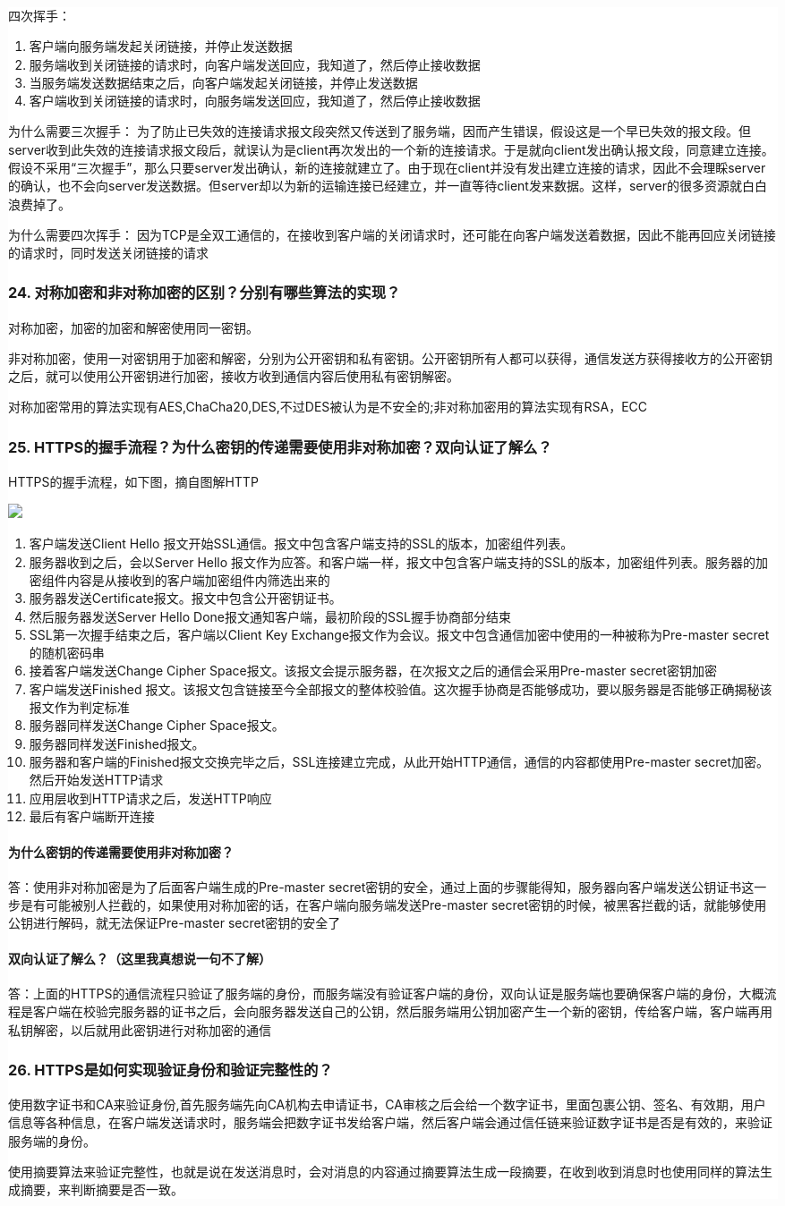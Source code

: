 四次挥手：

1.  客户端向服务端发起关闭链接，并停止发送数据
2.  服务端收到关闭链接的请求时，向客户端发送回应，我知道了，然后停止接收数据
3.  当服务端发送数据结束之后，向客户端发起关闭链接，并停止发送数据
4.  客户端收到关闭链接的请求时，向服务端发送回应，我知道了，然后停止接收数据

为什么需要三次握手： 为了防止已失效的连接请求报文段突然又传送到了服务端，因而产生错误，假设这是一个早已失效的报文段。但server收到此失效的连接请求报文段后，就误认为是client再次发出的一个新的连接请求。于是就向client发出确认报文段，同意建立连接。假设不采用“三次握手”，那么只要server发出确认，新的连接就建立了。由于现在client并没有发出建立连接的请求，因此不会理睬server的确认，也不会向server发送数据。但server却以为新的运输连接已经建立，并一直等待client发来数据。这样，server的很多资源就白白浪费掉了。

为什么需要四次挥手： 因为TCP是全双工通信的，在接收到客户端的关闭请求时，还可能在向客户端发送着数据，因此不能再回应关闭链接的请求时，同时发送关闭链接的请求

### 24\. 对称加密和非对称加密的区别？分别有哪些算法的实现？

对称加密，加密的加密和解密使用同一密钥。

非对称加密，使用一对密钥用于加密和解密，分别为公开密钥和私有密钥。公开密钥所有人都可以获得，通信发送方获得接收方的公开密钥之后，就可以使用公开密钥进行加密，接收方收到通信内容后使用私有密钥解密。

对称加密常用的算法实现有AES,ChaCha20,DES,不过DES被认为是不安全的;非对称加密用的算法实现有RSA，ECC

### 25\. HTTPS的握手流程？为什么密钥的传递需要使用非对称加密？双向认证了解么？

HTTPS的握手流程，如下图，摘自图解HTTP

![](https://p1-jj.byteimg.com/tos-cn-i-t2oaga2asx/gold-user-assets/2019/12/26/16f41a3d3747ff31~tplv-t2oaga2asx-zoom-in-crop-mark:4536:0:0:0.image)

1.  客户端发送Client Hello 报文开始SSL通信。报文中包含客户端支持的SSL的版本，加密组件列表。
2.  服务器收到之后，会以Server Hello 报文作为应答。和客户端一样，报文中包含客户端支持的SSL的版本，加密组件列表。服务器的加密组件内容是从接收到的客户端加密组件内筛选出来的
3.  服务器发送Certificate报文。报文中包含公开密钥证书。
4.  然后服务器发送Server Hello Done报文通知客户端，最初阶段的SSL握手协商部分结束
5.  SSL第一次握手结束之后，客户端以Client Key Exchange报文作为会议。报文中包含通信加密中使用的一种被称为Pre-master secret的随机密码串
6.  接着客户端发送Change Cipher Space报文。该报文会提示服务器，在次报文之后的通信会采用Pre-master secret密钥加密
7.  客户端发送Finished 报文。该报文包含链接至今全部报文的整体校验值。这次握手协商是否能够成功，要以服务器是否能够正确揭秘该报文作为判定标准
8.  服务器同样发送Change Cipher Space报文。
9.  服务器同样发送Finished报文。
10.  服务器和客户端的Finished报文交换完毕之后，SSL连接建立完成，从此开始HTTP通信，通信的内容都使用Pre-master secret加密。然后开始发送HTTP请求
11.  应用层收到HTTP请求之后，发送HTTP响应
12.  最后有客户端断开连接

#### 为什么密钥的传递需要使用非对称加密？

答：使用非对称加密是为了后面客户端生成的Pre-master secret密钥的安全，通过上面的步骤能得知，服务器向客户端发送公钥证书这一步是有可能被别人拦截的，如果使用对称加密的话，在客户端向服务端发送Pre-master secret密钥的时候，被黑客拦截的话，就能够使用公钥进行解码，就无法保证Pre-master secret密钥的安全了

#### 双向认证了解么？（这里我真想说一句不了解）

答：上面的HTTPS的通信流程只验证了服务端的身份，而服务端没有验证客户端的身份，双向认证是服务端也要确保客户端的身份，大概流程是客户端在校验完服务器的证书之后，会向服务器发送自己的公钥，然后服务端用公钥加密产生一个新的密钥，传给客户端，客户端再用私钥解密，以后就用此密钥进行对称加密的通信

### 26\. HTTPS是如何实现验证身份和验证完整性的？

使用数字证书和CA来验证身份,首先服务端先向CA机构去申请证书，CA审核之后会给一个数字证书，里面包裹公钥、签名、有效期，用户信息等各种信息，在客户端发送请求时，服务端会把数字证书发给客户端，然后客户端会通过信任链来验证数字证书是否是有效的，来验证服务端的身份。

使用摘要算法来验证完整性，也就是说在发送消息时，会对消息的内容通过摘要算法生成一段摘要，在收到收到消息时也使用同样的算法生成摘要，来判断摘要是否一致。
